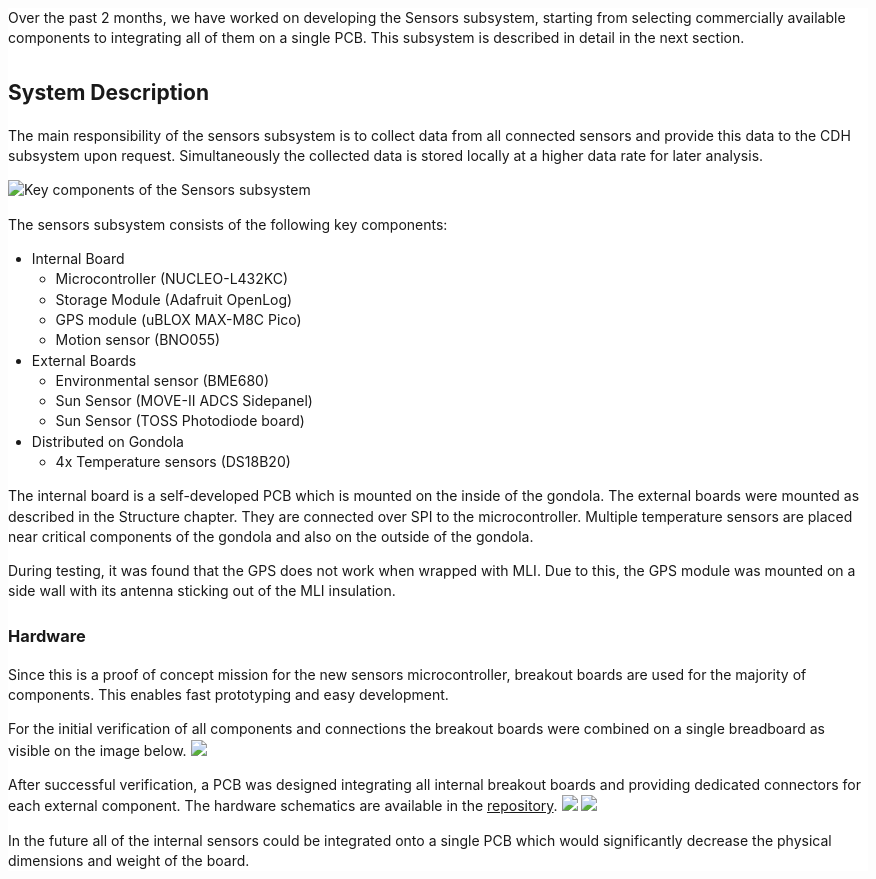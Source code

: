 Over the past 2 months, we have worked on developing the Sensors subsystem, starting from selecting commercially available components to integrating all of them on a single PCB. This subsystem is described in detail in the next section.

## System Description

The main responsibility of the sensors subsystem is to collect data from all connected sensors and provide this data to the CDH subsystem upon request. Simultaneously the collected data is stored locally at a higher data rate for later analysis.

![Key components of the Sensors subsystem](https://i.imgur.com/ZRtMqjd.png)

The sensors subsystem consists of the following key components:


* Internal Board
  * Microcontroller (NUCLEO-L432KC)
  * Storage Module (Adafruit OpenLog)
  * GPS module (uBLOX MAX-M8C Pico)
  * Motion sensor (BNO055)
* External Boards
  * Environmental sensor (BME680)
  * Sun Sensor (MOVE-II ADCS Sidepanel)
  * Sun Sensor (TOSS Photodiode board)
* Distributed on Gondola
  * 4x Temperature sensors (DS18B20)

The internal board is a self-developed PCB which is mounted on the inside of the gondola. The external boards were mounted as described in the Structure chapter. They are connected over SPI to the microcontroller. Multiple temperature sensors are placed near critical components of the gondola and also on the outside of the gondola.

During testing, it was found that the GPS does not work when wrapped with MLI. Due to this, the GPS module was mounted on a side wall with its antenna sticking out of the MLI insulation.


### Hardware

Since this is a proof of concept mission for the new sensors microcontroller, breakout boards are used for the majority of components. This enables fast prototyping and easy development.

For the initial verification of all components and connections the breakout boards were combined on a single breadboard as visible on the image below.
![](https://i.imgur.com/aVqS42N.jpg)

After successful verification, a PCB was designed integrating all internal breakout boards and providing dedicated connectors for each external component. The hardware schematics are available in the [repository](https://gitlab.lrz.de/move-on/move-on_helium_sensors/tree/master/hardware).
![](https://i.imgur.com/00qKO5U.jpg)
![](https://i.imgur.com/OP7P2kG.jpg)

In the future all of the internal sensors could be integrated onto a single PCB which would significantly decrease the physical dimensions and weight of the board.
